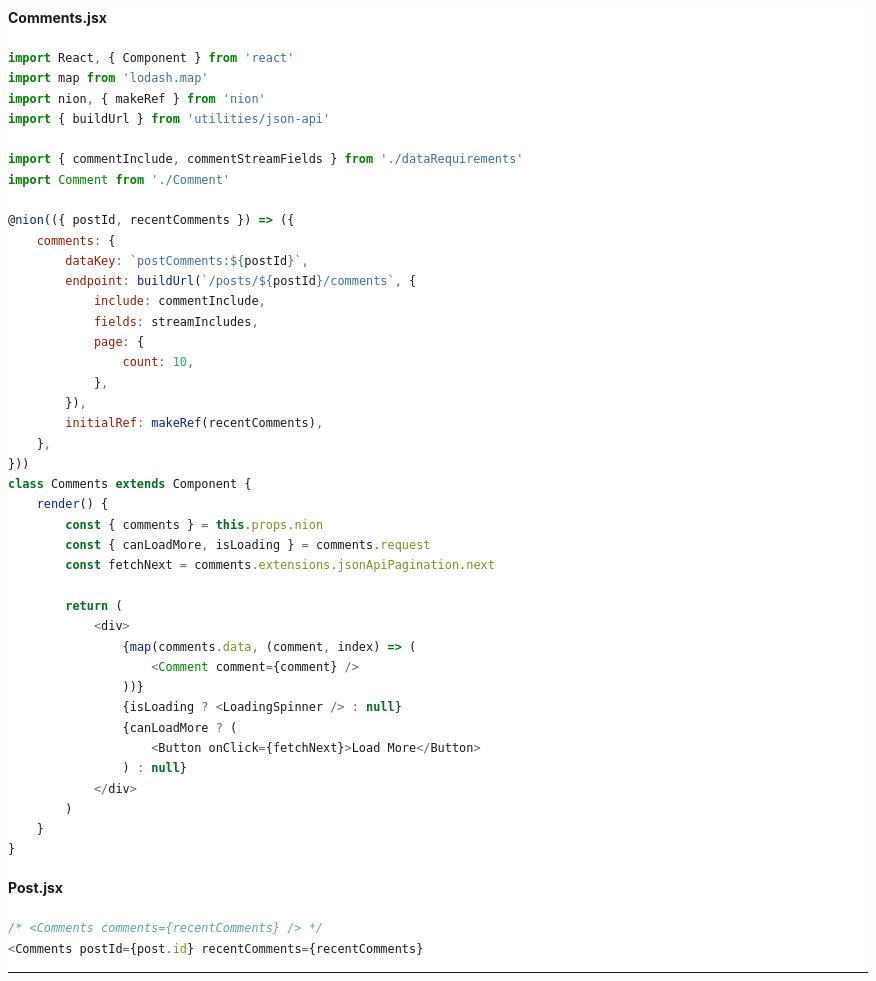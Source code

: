 #### Comments.jsx

```javascript
import React, { Component } from 'react'
import map from 'lodash.map'
import nion, { makeRef } from 'nion'
import { buildUrl } from 'utilities/json-api'

import { commentInclude, commentStreamFields } from './dataRequirements'
import Comment from './Comment'

@nion(({ postId, recentComments }) => ({
    comments: {
        dataKey: `postComments:${postId}`,
        endpoint: buildUrl(`/posts/${postId}/comments`, {
            include: commentInclude,
            fields: streamIncludes,
            page: {
                count: 10,
            },
        }),
        initialRef: makeRef(recentComments),
    },
}))
class Comments extends Component {
    render() {
        const { comments } = this.props.nion
        const { canLoadMore, isLoading } = comments.request
        const fetchNext = comments.extensions.jsonApiPagination.next

        return (
            <div>
                {map(comments.data, (comment, index) => (
                    <Comment comment={comment} />
                ))}
                {isLoading ? <LoadingSpinner /> : null}
                {canLoadMore ? (
                    <Button onClick={fetchNext}>Load More</Button>
                ) : null}
            </div>
        )
    }
}
```

#### Post.jsx

```javascript
/* <Comments comments={recentComments} /> */
<Comments postId={post.id} recentComments={recentComments}
```

<hr>
